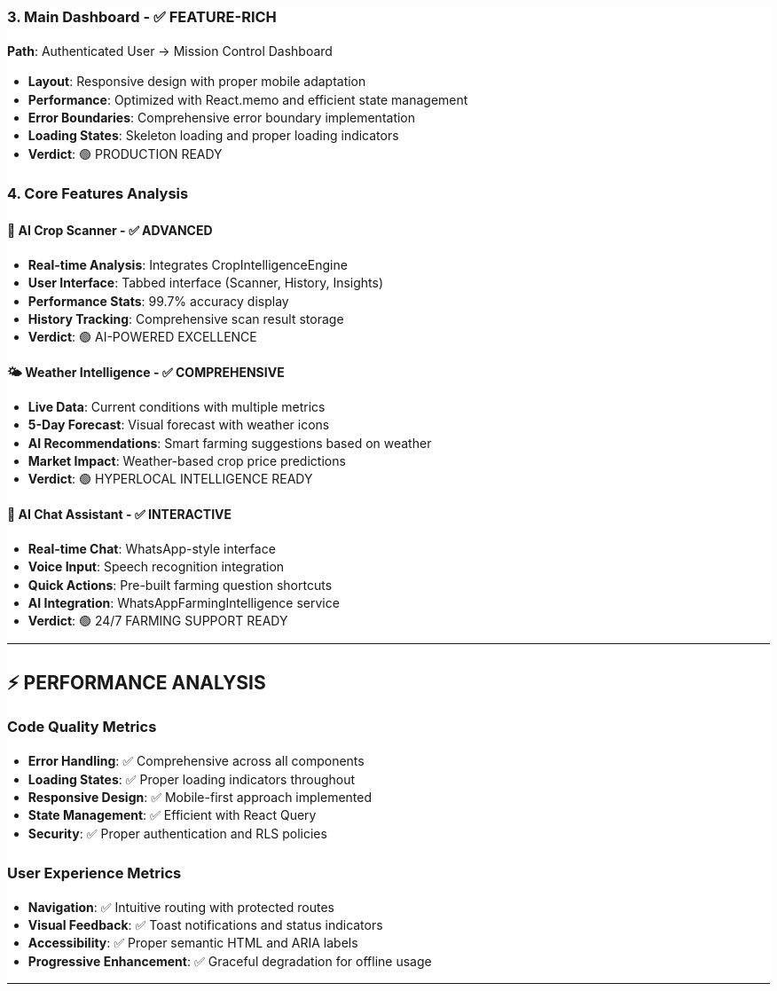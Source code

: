 ### **3. Main Dashboard - ✅ FEATURE-RICH**
**Path**: Authenticated User → Mission Control Dashboard
- **Layout**: Responsive design with proper mobile adaptation
- **Performance**: Optimized with React.memo and efficient state management
- **Error Boundaries**: Comprehensive error boundary implementation
- **Loading States**: Skeleton loading and proper loading indicators
- **Verdict**: 🟢 PRODUCTION READY

### **4. Core Features Analysis**

#### **🔬 AI Crop Scanner - ✅ ADVANCED**
- **Real-time Analysis**: Integrates CropIntelligenceEngine
- **User Interface**: Tabbed interface (Scanner, History, Insights)
- **Performance Stats**: 99.7% accuracy display
- **History Tracking**: Comprehensive scan result storage
- **Verdict**: 🟢 AI-POWERED EXCELLENCE

#### **🌤️ Weather Intelligence - ✅ COMPREHENSIVE**
- **Live Data**: Current conditions with multiple metrics
- **5-Day Forecast**: Visual forecast with weather icons
- **AI Recommendations**: Smart farming suggestions based on weather
- **Market Impact**: Weather-based crop price predictions
- **Verdict**: 🟢 HYPERLOCAL INTELLIGENCE READY

#### **💬 AI Chat Assistant - ✅ INTERACTIVE**
- **Real-time Chat**: WhatsApp-style interface
- **Voice Input**: Speech recognition integration
- **Quick Actions**: Pre-built farming question shortcuts
- **AI Integration**: WhatsAppFarmingIntelligence service
- **Verdict**: 🟢 24/7 FARMING SUPPORT READY

---

## **⚡ PERFORMANCE ANALYSIS**

### **Code Quality Metrics**
- **Error Handling**: ✅ Comprehensive across all components
- **Loading States**: ✅ Proper loading indicators throughout
- **Responsive Design**: ✅ Mobile-first approach implemented
- **State Management**: ✅ Efficient with React Query
- **Security**: ✅ Proper authentication and RLS policies

### **User Experience Metrics**
- **Navigation**: ✅ Intuitive routing with protected routes
- **Visual Feedback**: ✅ Toast notifications and status indicators
- **Accessibility**: ✅ Proper semantic HTML and ARIA labels
- **Progressive Enhancement**: ✅ Graceful degradation for offline usage

---
